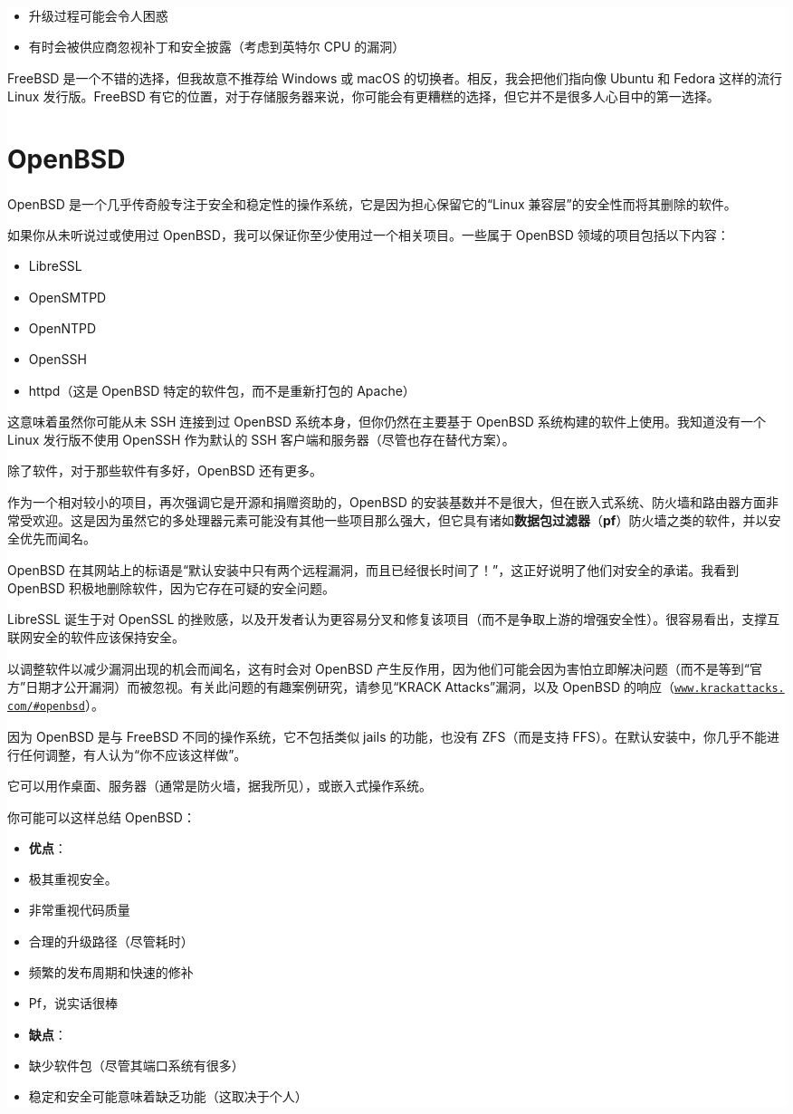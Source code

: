+   升级过程可能会令人困惑

+   有时会被供应商忽视补丁和安全披露（考虑到英特尔 CPU 的漏洞）

FreeBSD 是一个不错的选择，但我故意不推荐给 Windows 或 macOS 的切换者。相反，我会把他们指向像 Ubuntu 和 Fedora 这样的流行 Linux 发行版。FreeBSD 有它的位置，对于存储服务器来说，你可能会有更糟糕的选择，但它并不是很多人心目中的第一选择。

# OpenBSD

OpenBSD 是一个几乎传奇般专注于安全和稳定性的操作系统，它是因为担心保留它的“Linux 兼容层”的安全性而将其删除的软件。

如果你从未听说过或使用过 OpenBSD，我可以保证你至少使用过一个相关项目。一些属于 OpenBSD 领域的项目包括以下内容：

+   LibreSSL

+   OpenSMTPD

+   OpenNTPD

+   OpenSSH

+   httpd（这是 OpenBSD 特定的软件包，而不是重新打包的 Apache）

这意味着虽然你可能从未 SSH 连接到过 OpenBSD 系统本身，但你仍然在主要基于 OpenBSD 系统构建的软件上使用。我知道没有一个 Linux 发行版不使用 OpenSSH 作为默认的 SSH 客户端和服务器（尽管也存在替代方案）。

除了软件，对于那些软件有多好，OpenBSD 还有更多。

作为一个相对较小的项目，再次强调它是开源和捐赠资助的，OpenBSD 的安装基数并不是很大，但在嵌入式系统、防火墙和路由器方面非常受欢迎。这是因为虽然它的多处理器元素可能没有其他一些项目那么强大，但它具有诸如**数据包过滤器**（**pf**）防火墙之类的软件，并以安全优先而闻名。

OpenBSD 在其网站上的标语是“默认安装中只有两个远程漏洞，而且已经很长时间了！”，这正好说明了他们对安全的承诺。我看到 OpenBSD 积极地删除软件，因为它存在可疑的安全问题。

LibreSSL 诞生于对 OpenSSL 的挫败感，以及开发者认为更容易分叉和修复该项目（而不是争取上游的增强安全性）。很容易看出，支撑互联网安全的软件应该保持安全。

以调整软件以减少漏洞出现的机会而闻名，这有时会对 OpenBSD 产生反作用，因为他们可能会因为害怕立即解决问题（而不是等到“官方”日期才公开漏洞）而被忽视。有关此问题的有趣案例研究，请参见“KRACK Attacks”漏洞，以及 OpenBSD 的响应（[`www.krackattacks.com/#openbsd`](https://www.krackattacks.com/#openbsd)）。

因为 OpenBSD 是与 FreeBSD 不同的操作系统，它不包括类似 jails 的功能，也没有 ZFS（而是支持 FFS）。在默认安装中，你几乎不能进行任何调整，有人认为“你不应该这样做”。

它可以用作桌面、服务器（通常是防火墙，据我所见），或嵌入式操作系统。

你可能可以这样总结 OpenBSD：

+   **优点**：

+   极其重视安全。

+   非常重视代码质量

+   合理的升级路径（尽管耗时）

+   频繁的发布周期和快速的修补

+   Pf，说实话很棒

+   **缺点**：

+   缺少软件包（尽管其端口系统有很多）

+   稳定和安全可能意味着缺乏功能（这取决于个人）
